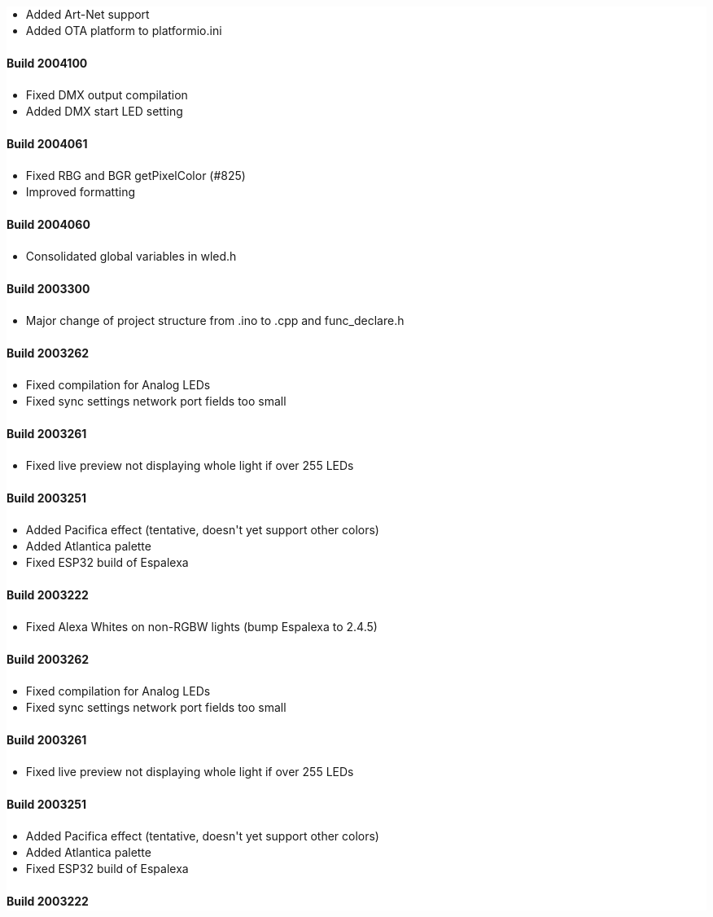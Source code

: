 -   Added Art-Net support
-   Added OTA platform to platformio.ini

#### Build 2004100

-   Fixed DMX output compilation
-   Added DMX start LED setting

#### Build 2004061

-   Fixed RBG and BGR getPixelColor (#825)
-   Improved formatting

#### Build 2004060

-   Consolidated global variables in wled.h

#### Build 2003300

-   Major change of project structure from .ino to .cpp and func_declare.h

#### Build 2003262

-   Fixed compilation for Analog LEDs
-   Fixed sync settings network port fields too small

#### Build 2003261

-   Fixed live preview not displaying whole light if over 255 LEDs

#### Build 2003251

-   Added Pacifica effect (tentative, doesn't yet support other colors)
-   Added Atlantica palette
-   Fixed ESP32 build of Espalexa

#### Build 2003222

-   Fixed Alexa Whites on non-RGBW lights (bump Espalexa to 2.4.5)

#### Build 2003262

  - Fixed compilation for Analog LEDs
  - Fixed sync settings network port fields too small

#### Build 2003261

  - Fixed live preview not displaying whole light if over 255 LEDs

#### Build 2003251

  - Added Pacifica effect (tentative, doesn't yet support other colors)
  - Added Atlantica palette
  - Fixed ESP32 build of Espalexa

#### Build 2003222
